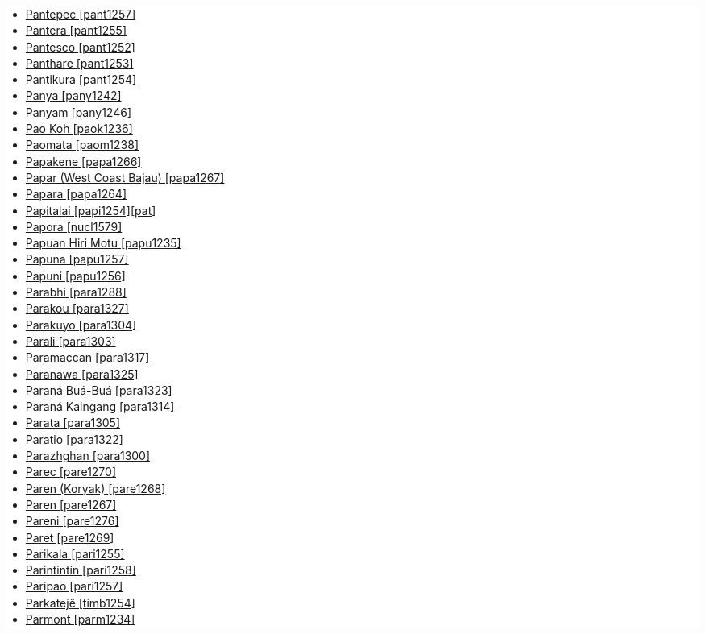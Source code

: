 - [Pantepec [pant1257]](tree/toto1251/toto1252/cent1397/nort3265/xico1235/pant1257/md.ini)
- [Pantera [pant1255]](tree/atla1278/volt1241/nort3149/senu1239/sout3153/nafa1258/pant1255/md.ini)
- [Pantesco [pant1252]](tree/indo1319/clas1257/ital1284/lati1262/lati1263/impe1234/roma1334/ital1285/ital1286/ital1287/sici1248/pant1252/md.ini)
- [Panthare [pant1253]](tree/sino1245/hima1249/maha1306/kira1253/east2719/grea1285/limb1266/pant1253/md.ini)
- [Pantikura [pant1254]](tree/pama1250/sout3134/pilb1234/ngay1241/cent2248/pany1247/pany1241/pant1254/md.ini)
- [Panya [pany1242]](tree/atla1278/volt1241/nort3149/came1255/bikw1235/nort3378/makt1234/makn1235/pany1242/md.ini)
- [Panyam [pany1246]](tree/afro1255/chad1250/west2785/west2714/west2799/west2717/mwag1236/pany1246/md.ini)
- [Pao Koh [paok1236]](tree/atla1278/volt1241/nort3149/came1255/mbum1257/cent2020/kuoo1238/paok1236/md.ini)
- [Paomata [paom1238]](tree/sino1245/kuki1245/anga1312/anga1286/anga1244/naga1397/maon1238/paom1238/md.ini)
- [Papakene [papa1266]](tree/aust1307/mala1545/east2712/ocea1241/west2818/nort3206/huon1245/sout2878/buan1245/mapo1247/mapo1242/papa1266/md.ini)
- [Papar (West Coast Bajau) [papa1267]](tree/aust1307/mala1545/basa1291/grea1283/sama1302/sulu1242/born1254/west2560/papa1267/md.ini)
- [Papara [papa1264]](tree/atla1278/volt1241/nort3149/senu1239/ceba1235/west2961/papa1264/md.ini)
- [Papitalai [papi1254][pat]](tree/aust1307/mala1545/east2712/ocea1241/admi1239/east2459/manu1262/east2460/koro1314/bowa1234/papi1254/md.ini)
- [Papora [nucl1579]](tree/aust1307/west2572/cent2106/papo1239/nucl1579/md.ini)
- [Papuan Hiri Motu [papu1235]](tree/pidg1258/motu1248/hiri1237/papu1235/md.ini)
- [Papuna [papu1257]](tree/timo1261/alor1249/nucl1821/alor1250/abui1242/abui1241/papu1257/md.ini)
- [Papuni [papu1256]](tree/indo1319/clas1257/indo1320/iran1269/sout3157/midd1352/mode1259/sout2645/papu1256/md.ini)
- [Parabhi [para1288]](tree/indo1319/clas1257/indo1320/indo1321/midd1375/cont1248/indo1325/mara1416/mara1422/oldm1248/mode1268/west2963/konk1267/para1288/md.ini)
- [Parakou [para1327]](tree/song1307/east2431/zarm1240/dend1243/para1327/md.ini)
- [Parakuyo [para1304]](tree/nilo1247/east2418/teso1247/lotu1248/onga1238/nucl1431/masa1300/para1304/md.ini)
- [Parali [para1303]](tree/sino1245/hima1249/maha1306/kira1253/east2719/kham1300/kulu1252/nach1240/para1303/md.ini)
- [Paramaccan [para1317]](tree/indo1319/clas1257/germ1287/nort3152/west2793/nort3175/angl1264/angl1265/late1254/merc1242/macr1271/guin1259/suri1275/sran1241/suri1272/ndyu1242/para1317/md.ini)
- [Paranawa [para1325]](tree/pano1259/pano1256/main1279/pano1257/head1239/cash1254/para1325/md.ini)
- [Paraná Buá-Buá [para1323]](tree/nada1235/nade1244/para1323/md.ini)
- [Paraná Kaingang [para1314]](tree/nucl1710/jeee1236/jeme1246/kain1270/kain1271/kain1272/para1314/md.ini)
- [Parata [para1305]](tree/aust1307/mala1545/east2712/ocea1241/cent2060/east2445/poly1242/nucl1485/nort3246/solo1260/cent2298/east2449/east2896/sout3383/tuam1242/para1305/md.ini)
- [Paratio [para1322]](tree/xuku1239/para1322/md.ini)
- [Parazhghan [para1300]](tree/indo1319/clas1257/indo1320/indo1321/pash1270/west2387/nort2665/para1300/md.ini)
- [Parec [pare1270]](tree/nucl1709/fini1244/huon1246/east2705/tran1296/huon1247/kate1254/kate1253/pare1270/md.ini)
- [Paren (Koryak) [pare1268]](tree/chuk1271/chuk1272/rkor1234/jkor1234/kory1246/pare1268/md.ini)
- [Paren [pare1267]](tree/sino1245/kuki1245/zeme1241/nucl1313/mzie1236/zeme1240/pare1267/md.ini)
- [Pareni [pare1276]](tree/araw1281/alto1249/pare1275/yavi1244/pare1276/md.ini)
- [Paret [pare1269]](tree/aust1307/mala1545/east2712/ocea1241/west2818/nort3206/nger1241/viti1243/sout2874/bibl1237/lamo1244/pare1269/md.ini)
- [Parikala [pari1255]](tree/drav1251/sout3133/sout3138/tami1291/tami1292/tami1293/tami1294/tami1297/tami1298/tami1299/yeru1242/yeru1240/pari1255/md.ini)
- [Parintintín [pari1258]](tree/tupi1275/east2909/mawe1252/awet1245/tupi1276/tupi1280/kawa1296/nucl1845/cent2421/tenh1241/pari1258/md.ini)
- [Paripao [pari1257]](tree/aust1307/mala1545/east2712/ocea1241/sout2853/guad1241/nucl1470/nort2832/leng1259/pari1257/md.ini)
- [Parkatejê [timb1254]](tree/nucl1710/jeee1236/cerr1237/jese1235/core1264/timb1253/sout3244/para1315/timb1254/md.ini)
- [Parmont [parm1234]](tree/indo1319/clas1257/indo1320/iran1269/sout3157/midd1352/mode1259/bash1263/sout2644/parm1234/md.ini)